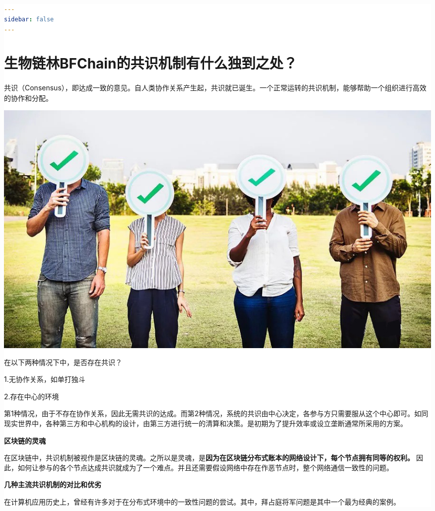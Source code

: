 ```yaml
---
sidebar: false
---
```


# 生物链林BFChain的共识机制有什么独到之处？

共识（Consensus），即达成一致的意见。自人类协作关系产生起，共识就已诞生。一个正常运转的共识机制，能够帮助一个组织进行高效的协作和分配。

![](./image//03-01.jpg)

  在以下两种情况下中，是否存在共识？

1.无协作关系，如单打独斗

2.存在中心的环境

第1种情况，由于不存在协作关系，因此无需共识的达成。而第2种情况，系统的共识由中心决定，各参与方只需要服从这个中心即可。如同现实世界中，各种第三方和中心机构的设计，由第三方进行统一的清算和决策。是初期为了提升效率或设立垄断通常所采用的方案。

**区块链的灵魂**

在区块链中，共识机制被视作是区块链的灵魂。之所以是灵魂，是**因为在区块链分布式账本的网络设计下，每个节点拥有同等的权利。** 因此，如何让参与的各个节点达成共识就成为了一个难点。并且还需要假设网络中存在作恶节点时，整个网络通信一致性的问题。

**几种主流共识机制的对比和优劣**

在计算机应用历史上，曾经有许多对于在分布式环境中的一致性问题的尝试。其中，拜占庭将军问题是其中一个最为经典的案例。
